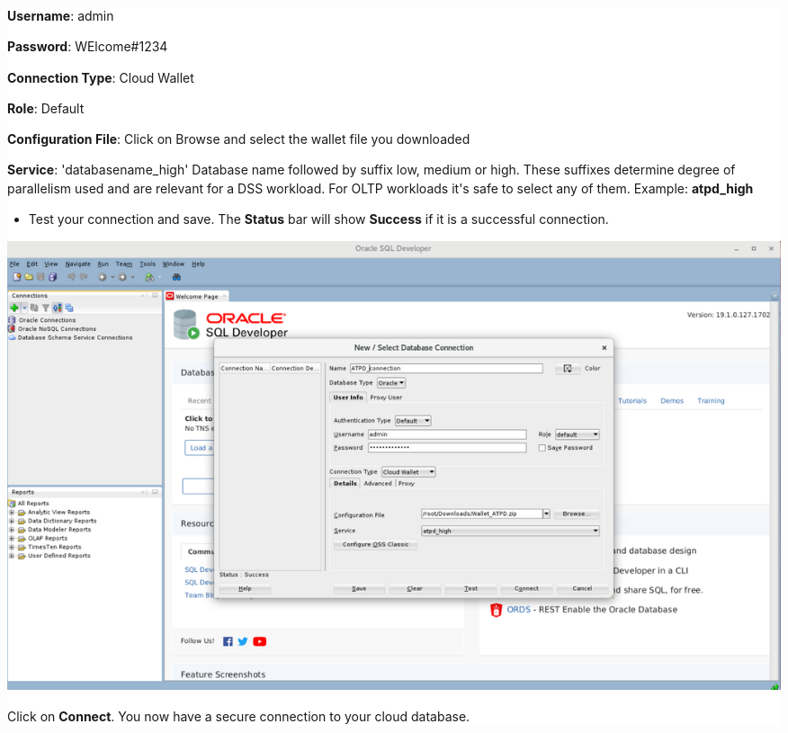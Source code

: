 **Username**: admin

**Password**: WElcome#1234

**Connection Type**: Cloud Wallet

**Role**: Default

**Configuration File**: Click on Browse and select the wallet file you downloaded

**Service**: 'databasename_high' Database name followed by suffix low, medium or high. These suffixes determine degree of parallelism used and are relevant for a DSS workload. For OLTP workloads it's safe to select any of them. Example: **atpd_high**

- Test your connection and save. The **Status** bar will show **Success** if it is a successful connection.

![](./images/200/sqldeveloperconnection.png)
<br>

Click on **Connect**. You now have a secure connection to your cloud database.
